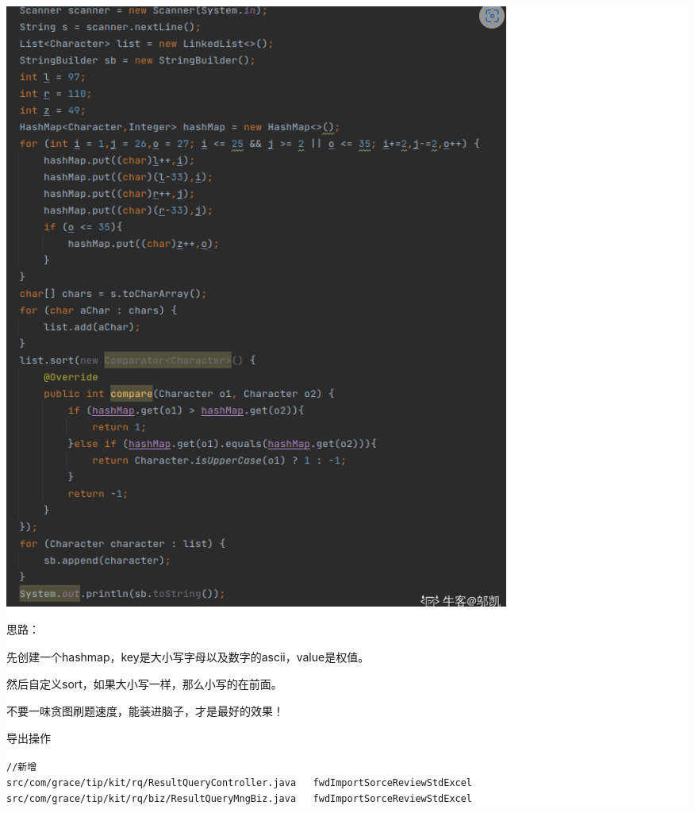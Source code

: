 ![image-20230418090955565](四月/image-20230418090955565.png)

思路：

先创建一个hashmap，key是大小写字母以及数字的ascii，value是权值。

然后自定义sort，如果大小写一样，那么小写的在前面。

不要一味贪图刷题速度，能装进脑子，才是最好的效果！

导出操作

```
//新增
src/com/grace/tip/kit/rq/ResultQueryController.java   fwdImportSorceReviewStdExcel
src/com/grace/tip/kit/rq/biz/ResultQueryMngBiz.java   fwdImportSorceReviewStdExcel
```
